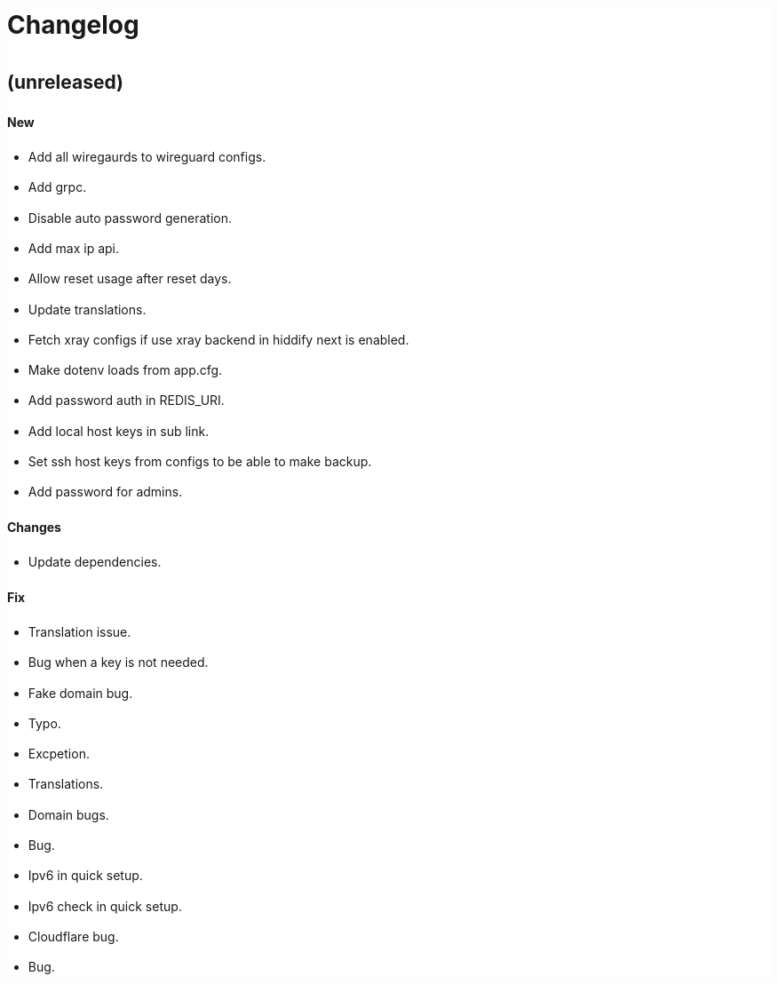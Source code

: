 # Changelog


## (unreleased)

#### New

* Add all wiregaurds to wireguard configs. 

* Add grpc. 

* Disable auto password generation. 

* Add max ip api. 

* Allow reset usage after reset days. 

* Update translations. 

* Fetch xray configs if use xray backend in hiddify next is enabled. 

* Make dotenv loads from app.cfg. 

* Add password auth in REDIS_URI. 

* Add local host keys in sub link. 

* Set ssh host keys from configs to be able to make backup. 

* Add password for admins. 

#### Changes

* Update dependencies. 

#### Fix

* Translation issue. 

* Bug when a key is not needed. 

* Fake domain bug. 

* Typo. 

* Excpetion. 

* Translations. 

* Domain bugs. 

* Bug. 

* Ipv6 in quick setup. 

* Ipv6 check in quick setup. 

* Cloudflare bug. 

* Bug. 
